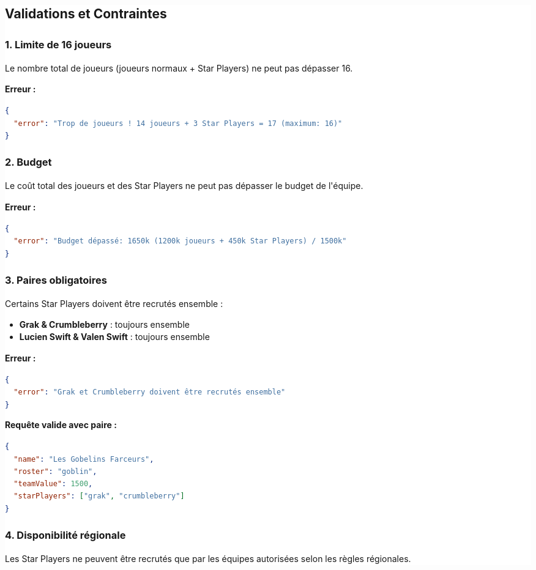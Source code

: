 ```json
```

## Validations et Contraintes

### 1. Limite de 16 joueurs

Le nombre total de joueurs (joueurs normaux + Star Players) ne peut pas dépasser 16.

**Erreur :**
```json
{
  "error": "Trop de joueurs ! 14 joueurs + 3 Star Players = 17 (maximum: 16)"
}
```

### 2. Budget

Le coût total des joueurs et des Star Players ne peut pas dépasser le budget de l'équipe.

**Erreur :**
```json
{
  "error": "Budget dépassé: 1650k (1200k joueurs + 450k Star Players) / 1500k"
}
```

### 3. Paires obligatoires

Certains Star Players doivent être recrutés ensemble :
- **Grak & Crumbleberry** : toujours ensemble
- **Lucien Swift & Valen Swift** : toujours ensemble

**Erreur :**
```json
{
  "error": "Grak et Crumbleberry doivent être recrutés ensemble"
}
```

**Requête valide avec paire :**
```json
{
  "name": "Les Gobelins Farceurs",
  "roster": "goblin",
  "teamValue": 1500,
  "starPlayers": ["grak", "crumbleberry"]
}
```

### 4. Disponibilité régionale

Les Star Players ne peuvent être recrutés que par les équipes autorisées selon les règles régionales.
